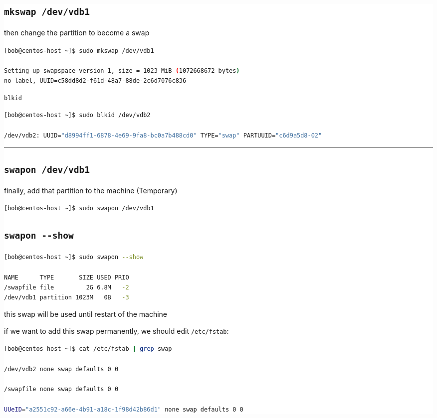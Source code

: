 
## `mkswap /dev/vdb1`

then change the partition to become a swap

```bash
[bob@centos-host ~]$ sudo mkswap /dev/vdb1

Setting up swapspace version 1, size = 1023 MiB (1072668672 bytes)
no label, UUID=c58dd8d2-f61d-48a7-88de-2c6d7076c836
```

`blkid`

```bash
[bob@centos-host ~]$ sudo blkid /dev/vdb2

/dev/vdb2: UUID="d8994ff1-6878-4e69-9fa8-bc0a7b488cd0" TYPE="swap" PARTUUID="c6d9a5d8-02"
```


________________________________________________________________________________________________


## `swapon /dev/vdb1`

finally, add that partition to the machine (Temporary)

```bash
[bob@centos-host ~]$ sudo swapon /dev/vdb1
```

## `swapon --show`


```bash
[bob@centos-host ~]$ sudo swapon --show
 
NAME      TYPE       SIZE USED PRIO
/swapfile file         2G 6.8M   -2
/dev/vdb1 partition 1023M   0B   -3
```

this swap will be used until restart of the machine

if we want to add this swap permanently, we should edit `/etc/fstab`:

```bash
[bob@centos-host ~]$ cat /etc/fstab | grep swap

/dev/vdb2 none swap defaults 0 0

/swapfile none swap defaults 0 0

UUeID="a2551c92-a66e-4b91-a18c-1f98d42b86d1" none swap defaults 0 0
```

